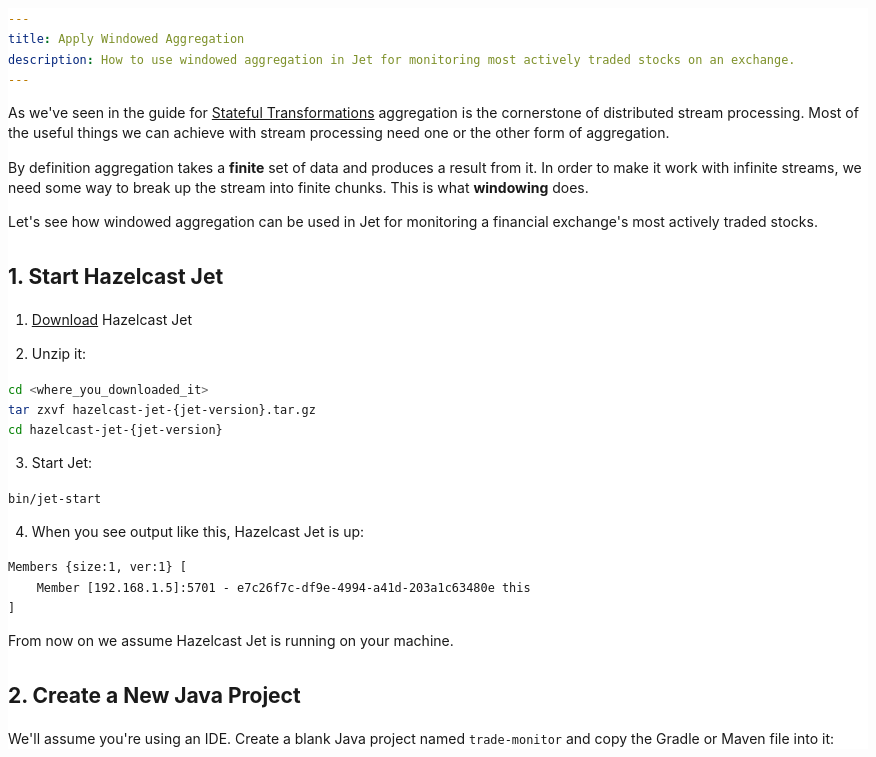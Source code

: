 ```yaml
---
title: Apply Windowed Aggregation
description: How to use windowed aggregation in Jet for monitoring most actively traded stocks on an exchange.
---
```


As we've seen in the guide for
[Stateful Transformations](../api/stateful-transforms.md#aggregate)
aggregation is the cornerstone of distributed stream processing. Most of
the useful things we can achieve with stream processing need one or the
other form of aggregation.

By definition aggregation takes a **finite** set of data and produces
a result from it. In order to make it work with infinite streams, we
need some way to break up the stream into finite chunks. This is what
**windowing** does.

Let's see how windowed aggregation can be used in Jet for monitoring a
financial exchange's most actively traded stocks.

## 1. Start Hazelcast Jet

1. [Download](https://github.com/hazelcast/hazelcast-jet/releases/download/v{jet-version}/hazelcast-jet-{jet-version}.tar.gz)
  Hazelcast Jet

2. Unzip it:

```bash
cd <where_you_downloaded_it>
tar zxvf hazelcast-jet-{jet-version}.tar.gz
cd hazelcast-jet-{jet-version}
```

3. Start Jet:

```bash
bin/jet-start
```

4. When you see output like this, Hazelcast Jet is up:

```text
Members {size:1, ver:1} [
    Member [192.168.1.5]:5701 - e7c26f7c-df9e-4994-a41d-203a1c63480e this
]
```

From now on we assume Hazelcast Jet is running on your machine.

## 2. Create a New Java Project

We'll assume you're using an IDE. Create a blank Java project named
`trade-monitor` and copy the Gradle or Maven file
into it:
